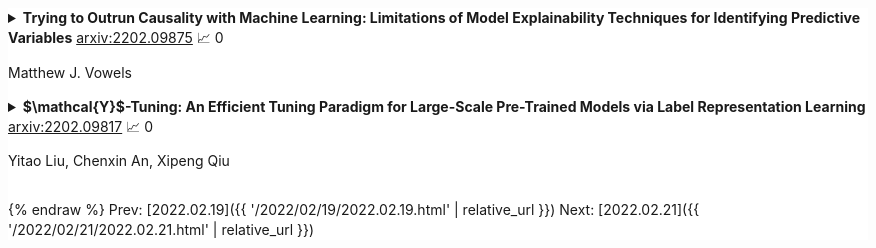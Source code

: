 
<details><summary><b>Trying to Outrun Causality with Machine Learning: Limitations of Model Explainability Techniques for Identifying Predictive Variables</b>
<a href="https://arxiv.org/abs/2202.09875">arxiv:2202.09875</a>
&#x1F4C8; 0 <br>
<p>Matthew J. Vowels</p></summary></details>

<details><summary><b>$\mathcal{Y}$-Tuning: An Efficient Tuning Paradigm for Large-Scale Pre-Trained Models via Label Representation Learning</b>
<a href="https://arxiv.org/abs/2202.09817">arxiv:2202.09817</a>
&#x1F4C8; 0 <br>
<p>Yitao Liu, Chenxin An, Xipeng Qiu</p></summary></details>


{% endraw %}
Prev: [2022.02.19]({{ '/2022/02/19/2022.02.19.html' | relative_url }})  Next: [2022.02.21]({{ '/2022/02/21/2022.02.21.html' | relative_url }})